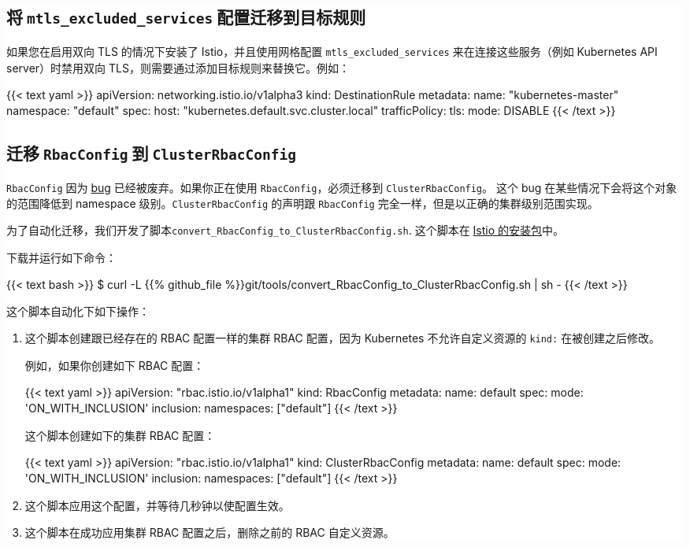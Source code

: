## 将 `mtls_excluded_services` 配置迁移到目标规则

如果您在启用双向 TLS 的情况下安装了 Istio，并且使用网格配置 `mtls_excluded_services` 来在连接这些服务（例如 Kubernetes API server）时禁用双向 TLS，则需要通过添加目标规则来替换它。例如：

{{< text yaml >}}
apiVersion: networking.istio.io/v1alpha3
kind: DestinationRule
metadata:
  name: "kubernetes-master"
  namespace: "default"
spec:
  host: "kubernetes.default.svc.cluster.local"
  trafficPolicy:
    tls:
      mode: DISABLE
{{< /text >}}

## 迁移 `RbacConfig` 到 `ClusterRbacConfig`

`RbacConfig` 因为 [bug](https://github.com/istio/istio/issues/8825) 已经被废弃。如果你正在使用 `RbacConfig`，必须迁移到 `ClusterRbacConfig`。
这个 bug 在某些情况下会将这个对象的范围降低到 namespace 级别。`ClusterRbacConfig` 的声明跟 `RbacConfig` 完全一样，但是以正确的集群级别范围实现。

为了自动化迁移，我们开发了脚本`convert_RbacConfig_to_ClusterRbacConfig.sh`. 这个脚本在 [Istio 的安装包](/zh/docs/setup/kubernetes/download-release)中。

下载并运行如下命令：

{{< text bash >}}
$ curl -L {{% github_file %}}git/tools/convert_RbacConfig_to_ClusterRbacConfig.sh | sh -
{{< /text >}}

这个脚本自动化下如下操作：

1. 这个脚本创建跟已经存在的 RBAC 配置一样的集群 RBAC 配置，因为 Kubernetes 不允许自定义资源的 `kind:` 在被创建之后修改。

    例如，如果你创建如下 RBAC 配置：

    {{< text yaml >}}
    apiVersion: "rbac.istio.io/v1alpha1"
    kind: RbacConfig
    metadata:
      name: default
    spec:
      mode: 'ON_WITH_INCLUSION'
      inclusion:
        namespaces: ["default"]
    {{< /text >}}

    这个脚本创建如下的集群 RBAC 配置：

    {{< text yaml >}}
    apiVersion: "rbac.istio.io/v1alpha1"
    kind: ClusterRbacConfig
    metadata:
      name: default
    spec:
      mode: 'ON_WITH_INCLUSION'
      inclusion:
        namespaces: ["default"]
    {{< /text >}}

1. 这个脚本应用这个配置，并等待几秒钟以使配置生效。

1. 这个脚本在成功应用集群 RBAC 配置之后，删除之前的 RBAC 自定义资源。
